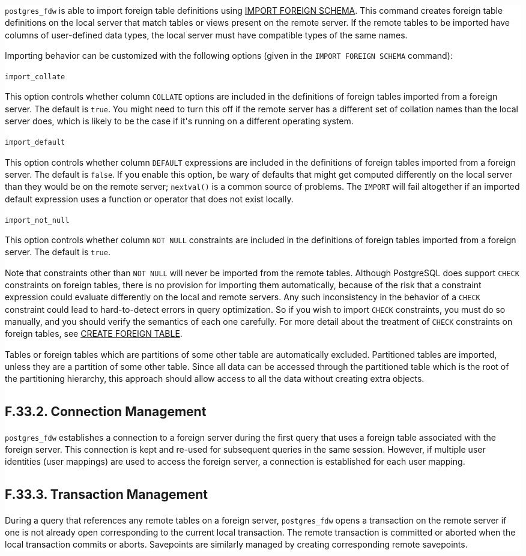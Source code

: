 `postgres_fdw` is able to import foreign table definitions using [IMPORT FOREIGN SCHEMA](https://www.postgresql.org/docs/13/sql-importforeignschema.html). This command creates foreign table definitions on the local server that match tables or views present on the remote server. If the remote tables to be imported have columns of user-defined data types, the local server must have compatible types of the same names.

Importing behavior can be customized with the following options (given in the `IMPORT FOREIGN SCHEMA` command):

`import_collate`

This option controls whether column `COLLATE` options are included in the definitions of foreign tables imported from a foreign server. The default is `true`. You might need to turn this off if the remote server has a different set of collation names than the local server does, which is likely to be the case if it's running on a different operating system.

`import_default`

This option controls whether column `DEFAULT` expressions are included in the definitions of foreign tables imported from a foreign server. The default is `false`. If you enable this option, be wary of defaults that might get computed differently on the local server than they would be on the remote server; `nextval()` is a common source of problems. The `IMPORT` will fail altogether if an imported default expression uses a function or operator that does not exist locally.

`import_not_null`

This option controls whether column `NOT NULL` constraints are included in the definitions of foreign tables imported from a foreign server. The default is `true`.

Note that constraints other than `NOT NULL` will never be imported from the remote tables. Although PostgreSQL does support `CHECK` constraints on foreign tables, there is no provision for importing them automatically, because of the risk that a constraint expression could evaluate differently on the local and remote servers. Any such inconsistency in the behavior of a `CHECK` constraint could lead to hard-to-detect errors in query optimization. So if you wish to import `CHECK` constraints, you must do so manually, and you should verify the semantics of each one carefully. For more detail about the treatment of `CHECK` constraints on foreign tables, see [CREATE FOREIGN TABLE](https://www.postgresql.org/docs/13/sql-createforeigntable.html).

Tables or foreign tables which are partitions of some other table are automatically excluded. Partitioned tables are imported, unless they are a partition of some other table. Since all data can be accessed through the partitioned table which is the root of the partitioning hierarchy, this approach should allow access to all the data without creating extra objects.

## F.33.2. Connection Management

`postgres_fdw` establishes a connection to a foreign server during the first query that uses a foreign table associated with the foreign server. This connection is kept and re-used for subsequent queries in the same session. However, if multiple user identities (user mappings) are used to access the foreign server, a connection is established for each user mapping.

## F.33.3. Transaction Management

During a query that references any remote tables on a foreign server, `postgres_fdw` opens a transaction on the remote server if one is not already open corresponding to the current local transaction. The remote transaction is committed or aborted when the local transaction commits or aborts. Savepoints are similarly managed by creating corresponding remote savepoints.
